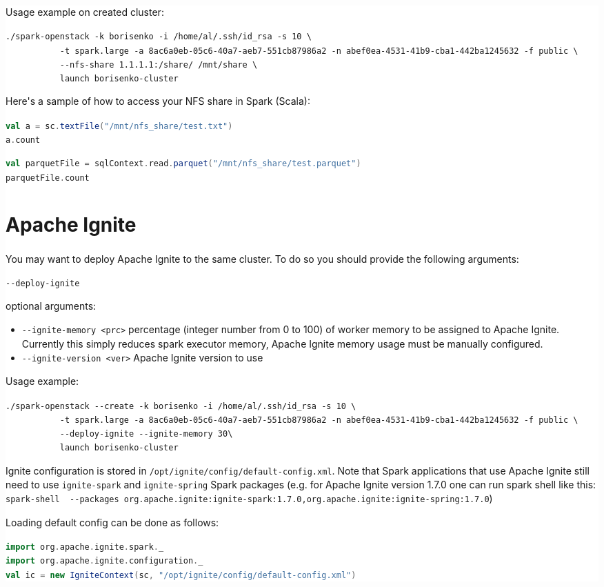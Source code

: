 Usage example on created cluster:

    ./spark-openstack -k borisenko -i /home/al/.ssh/id_rsa -s 10 \
               -t spark.large -a 8ac6a0eb-05c6-40a7-aeb7-551cb87986a2 -n abef0ea-4531-41b9-cba1-442ba1245632 -f public \
               --nfs-share 1.1.1.1:/share/ /mnt/share \
               launch borisenko-cluster


Here's a sample of how to access your NFS share in Spark (Scala):

```scala
val a = sc.textFile("/mnt/nfs_share/test.txt")
a.count
```

```scala
val parquetFile = sqlContext.read.parquet("/mnt/nfs_share/test.parquet")
parquetFile.count
```

Apache Ignite
=============

You may want to deploy Apache Ignite to the same cluster. To do so you should provide the following
arguments:

    --deploy-ignite

optional arguments:

* `--ignite-memory <prc>` percentage (integer number from 0 to 100) of worker memory to be assigned to Apache Ignite.
    Currently this simply reduces spark executor memory, Apache Ignite memory usage must be manually configured.
* `--ignite-version <ver>` Apache Ignite version to use

Usage example:

    ./spark-openstack --create -k borisenko -i /home/al/.ssh/id_rsa -s 10 \
               -t spark.large -a 8ac6a0eb-05c6-40a7-aeb7-551cb87986a2 -n abef0ea-4531-41b9-cba1-442ba1245632 -f public \
               --deploy-ignite --ignite-memory 30\
               launch borisenko-cluster

Ignite configuration is stored in `/opt/ignite/config/default-config.xml`. Note that Spark applications that use
Apache Ignite still need to use `ignite-spark` and `ignite-spring` Spark packages (e.g. for Apache Ignite version 1.7.0
one can run spark shell like this: `spark-shell  --packages org.apache.ignite:ignite-spark:1.7.0,org.apache.ignite:ignite-spring:1.7.0`)

Loading default config can be done as follows:

 ```scala
 import org.apache.ignite.spark._
 import org.apache.ignite.configuration._
 val ic = new IgniteContext(sc, "/opt/ignite/config/default-config.xml")
 ```
